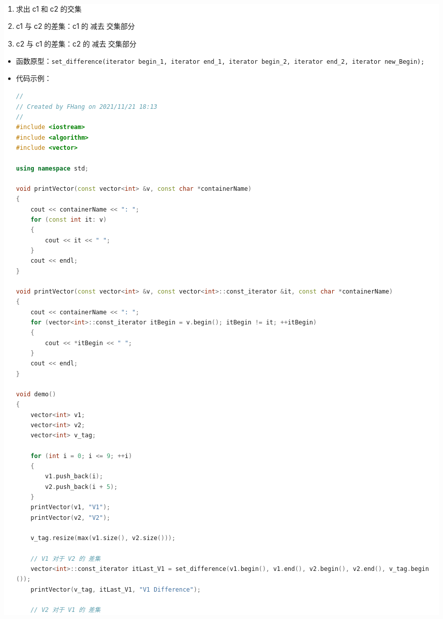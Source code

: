   1. 求出 c1 和 c2 的交集

  2. c1 与 c2 的差集：c1 的 减去 交集部分
  3. c2 与 c1 的差集：c2 的 减去 交集部分

- 函数原型：`set_difference(iterator begin_1, iterator end_1, iterator begin_2, iterator end_2, iterator new_Begin);`



- 代码示例：

  ```c++
  //
  // Created by FHang on 2021/11/21 18:13
  //
  #include <iostream>
  #include <algorithm>
  #include <vector>
  
  using namespace std;
  
  void printVector(const vector<int> &v, const char *containerName)
  {
      cout << containerName << ": ";
      for (const int it: v)
      {
          cout << it << " ";
      }
      cout << endl;
  }
  
  void printVector(const vector<int> &v, const vector<int>::const_iterator &it, const char *containerName)
  {
      cout << containerName << ": ";
      for (vector<int>::const_iterator itBegin = v.begin(); itBegin != it; ++itBegin)
      {
          cout << *itBegin << " ";
      }
      cout << endl;
  }
  
  void demo()
  {
      vector<int> v1;
      vector<int> v2;
      vector<int> v_tag;
  
      for (int i = 0; i <= 9; ++i)
      {
          v1.push_back(i);
          v2.push_back(i + 5);
      }
      printVector(v1, "V1");
      printVector(v2, "V2");
  
      v_tag.resize(max(v1.size(), v2.size()));
  
      // V1 对于 V2 的 差集
      vector<int>::const_iterator itLast_V1 = set_difference(v1.begin(), v1.end(), v2.begin(), v2.end(), v_tag.begin());
      printVector(v_tag, itLast_V1, "V1 Difference");
  
      // V2 对于 V1 的 差集
  ```